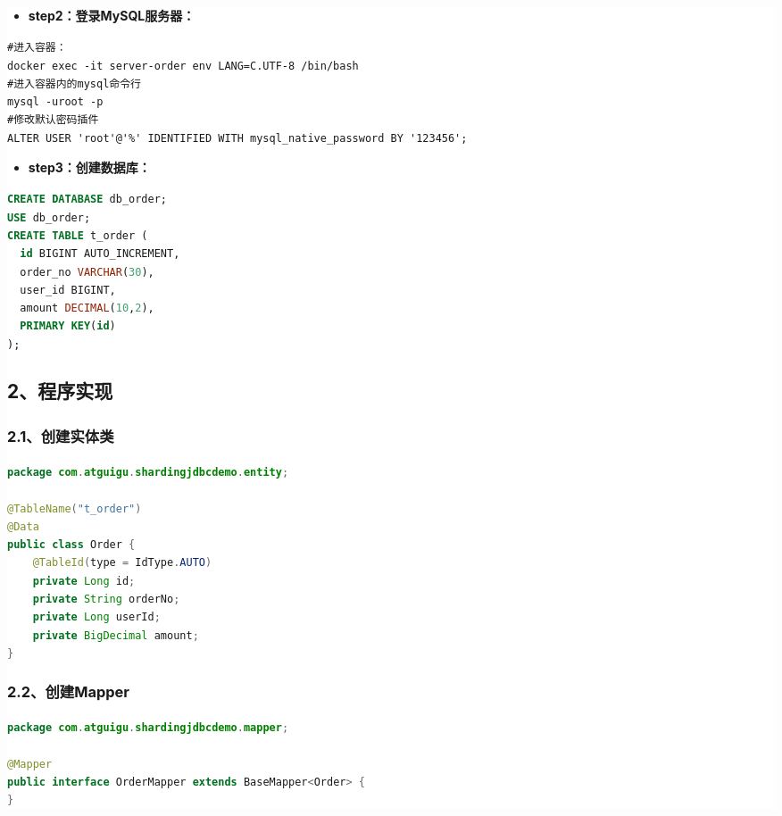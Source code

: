 - **step2：登录MySQL服务器：**

```shell
#进入容器：
docker exec -it server-order env LANG=C.UTF-8 /bin/bash
#进入容器内的mysql命令行
mysql -uroot -p
#修改默认密码插件
ALTER USER 'root'@'%' IDENTIFIED WITH mysql_native_password BY '123456';
```



- **step3：创建数据库：**

```sql
CREATE DATABASE db_order;
USE db_order;
CREATE TABLE t_order (
  id BIGINT AUTO_INCREMENT,
  order_no VARCHAR(30),
  user_id BIGINT,
  amount DECIMAL(10,2),
  PRIMARY KEY(id) 
);
```



## 2、程序实现

### 2.1、创建实体类

```java
package com.atguigu.shardingjdbcdemo.entity;

@TableName("t_order")
@Data
public class Order {
    @TableId(type = IdType.AUTO)
    private Long id;
    private String orderNo;
    private Long userId;
    private BigDecimal amount;
}
```



### 2.2、创建Mapper

```java
package com.atguigu.shardingjdbcdemo.mapper;

@Mapper
public interface OrderMapper extends BaseMapper<Order> {
}
```
